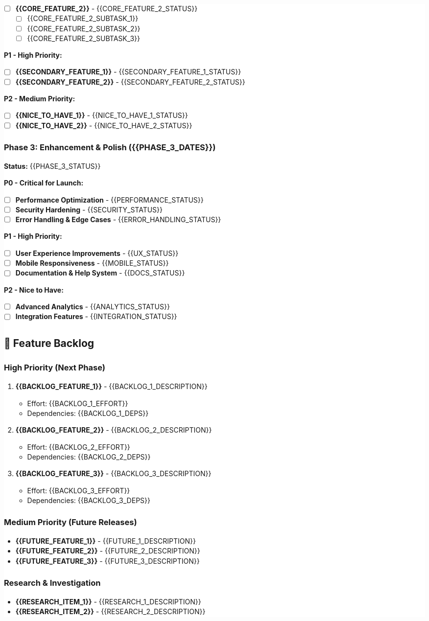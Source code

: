 - [ ] **{{CORE_FEATURE_2}}** - {{CORE_FEATURE_2_STATUS}}
  - [ ] {{CORE_FEATURE_2_SUBTASK_1}}
  - [ ] {{CORE_FEATURE_2_SUBTASK_2}}
  - [ ] {{CORE_FEATURE_2_SUBTASK_3}}

**P1 - High Priority:**
- [ ] **{{SECONDARY_FEATURE_1}}** - {{SECONDARY_FEATURE_1_STATUS}}
- [ ] **{{SECONDARY_FEATURE_2}}** - {{SECONDARY_FEATURE_2_STATUS}}

**P2 - Medium Priority:**
- [ ] **{{NICE_TO_HAVE_1}}** - {{NICE_TO_HAVE_1_STATUS}}
- [ ] **{{NICE_TO_HAVE_2}}** - {{NICE_TO_HAVE_2_STATUS}}

### Phase 3: Enhancement & Polish ({{PHASE_3_DATES}})
**Status:** {{PHASE_3_STATUS}}

**P0 - Critical for Launch:**
- [ ] **Performance Optimization** - {{PERFORMANCE_STATUS}}
- [ ] **Security Hardening** - {{SECURITY_STATUS}}
- [ ] **Error Handling & Edge Cases** - {{ERROR_HANDLING_STATUS}}

**P1 - High Priority:**
- [ ] **User Experience Improvements** - {{UX_STATUS}}
- [ ] **Mobile Responsiveness** - {{MOBILE_STATUS}}
- [ ] **Documentation & Help System** - {{DOCS_STATUS}}

**P2 - Nice to Have:**
- [ ] **Advanced Analytics** - {{ANALYTICS_STATUS}}
- [ ] **Integration Features** - {{INTEGRATION_STATUS}}

## 🚀 Feature Backlog

### High Priority (Next Phase)
1. **{{BACKLOG_FEATURE_1}}** - {{BACKLOG_1_DESCRIPTION}}
   - Effort: {{BACKLOG_1_EFFORT}}
   - Dependencies: {{BACKLOG_1_DEPS}}

2. **{{BACKLOG_FEATURE_2}}** - {{BACKLOG_2_DESCRIPTION}}
   - Effort: {{BACKLOG_2_EFFORT}}
   - Dependencies: {{BACKLOG_2_DEPS}}

3. **{{BACKLOG_FEATURE_3}}** - {{BACKLOG_3_DESCRIPTION}}
   - Effort: {{BACKLOG_3_EFFORT}}
   - Dependencies: {{BACKLOG_3_DEPS}}

### Medium Priority (Future Releases)
- **{{FUTURE_FEATURE_1}}** - {{FUTURE_1_DESCRIPTION}}
- **{{FUTURE_FEATURE_2}}** - {{FUTURE_2_DESCRIPTION}}
- **{{FUTURE_FEATURE_3}}** - {{FUTURE_3_DESCRIPTION}}

### Research & Investigation
- **{{RESEARCH_ITEM_1}}** - {{RESEARCH_1_DESCRIPTION}}
- **{{RESEARCH_ITEM_2}}** - {{RESEARCH_2_DESCRIPTION}}
